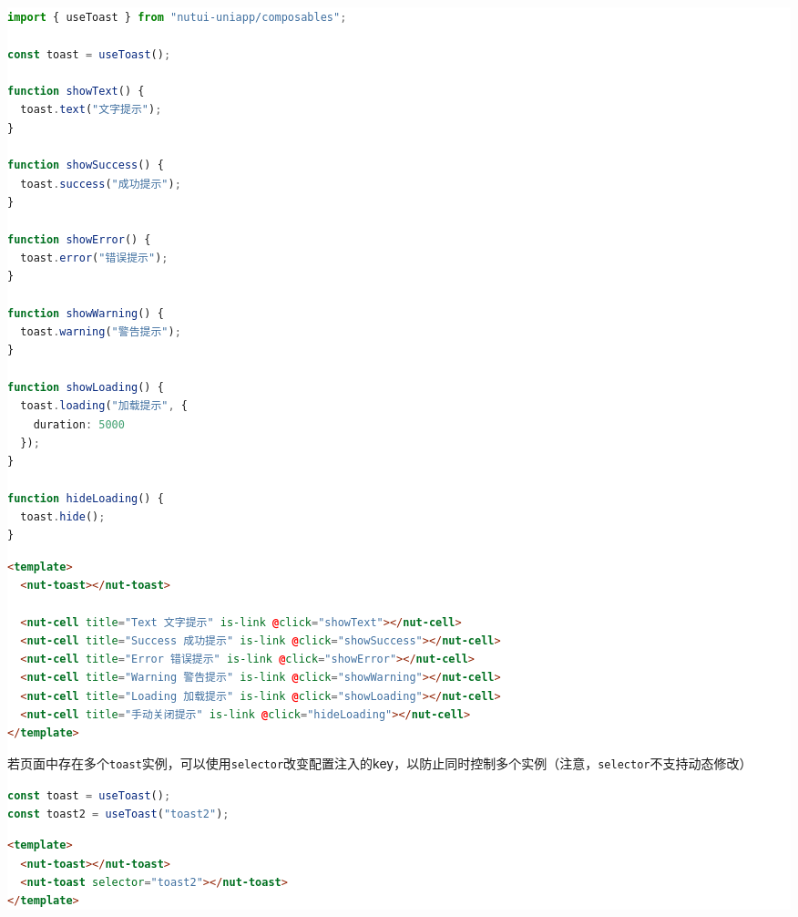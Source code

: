 ```ts
import { useToast } from "nutui-uniapp/composables";

const toast = useToast();

function showText() {
  toast.text("文字提示");
}

function showSuccess() {
  toast.success("成功提示");
}

function showError() {
  toast.error("错误提示");
}

function showWarning() {
  toast.warning("警告提示");
}

function showLoading() {
  toast.loading("加载提示", {
    duration: 5000
  });
}

function hideLoading() {
  toast.hide();
}
```

```html
<template>
  <nut-toast></nut-toast>

  <nut-cell title="Text 文字提示" is-link @click="showText"></nut-cell>
  <nut-cell title="Success 成功提示" is-link @click="showSuccess"></nut-cell>
  <nut-cell title="Error 错误提示" is-link @click="showError"></nut-cell>
  <nut-cell title="Warning 警告提示" is-link @click="showWarning"></nut-cell>
  <nut-cell title="Loading 加载提示" is-link @click="showLoading"></nut-cell>
  <nut-cell title="手动关闭提示" is-link @click="hideLoading"></nut-cell>
</template>
```

若页面中存在多个`toast`实例，可以使用`selector`改变配置注入的key，以防止同时控制多个实例（注意，`selector`不支持动态修改）

```ts
const toast = useToast();
const toast2 = useToast("toast2");
```

```html
<template>
  <nut-toast></nut-toast>
  <nut-toast selector="toast2"></nut-toast>
</template>
```
